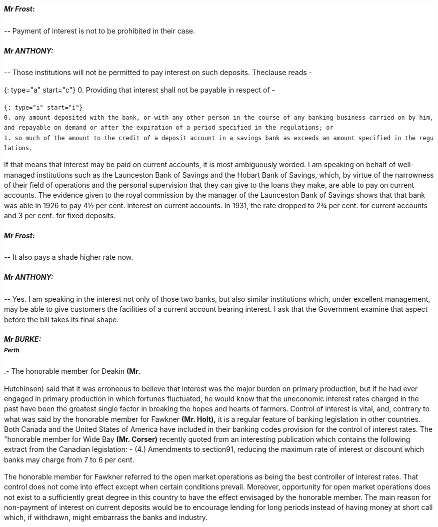 ##### Mr Frost:

--  Payment of interest is not to be prohibited in their case. 

##### Mr ANTHONY:

-- Those institutions will not be permitted to pay interest on such deposits. Theclause reads - 

{: type="a" start="c"}
0. Providing that interest shall not be payable in respect of - 

    {: type="i" start="i"}
    0. any amount deposited with the bank, or with any other person in the course of any banking business carried on by him, and repayable on demand or after the expiration of a period specified in the regulations; or 
    1. so much of the amount to the credit of a deposit account in a savings bank as exceeds an amount specified in the regulations. 


If that means that interest may be paid on current accounts, it is most ambiguously worded. I am speaking on behalf of well-managed institutions such as the Launceston Bank of Savings and the Hobart Bank of Savings, which, by virtue of the narrowness of their field of operations and the personal supervision that they can give to the loans they make, are able to pay on current accounts. The evidence given to the royal commission by the manager of the Launceston Bank of Savings shows that that bank was able in 1926 to pay 4½ per cent. interest on current accounts. In 1931, the rate dropped to 2¾ per cent. for current accounts and 3 per cent. for fixed deposits. 

##### Mr Frost:

--  It also pays a shade higher rate now. 

##### Mr ANTHONY:

-- Yes. I am speaking in the interest not only of those two banks, but also similar institutions which, under excellent management, may be able to give customers the facilities of a current account bearing interest. I ask that the Government examine that aspect before the bill takes its final shape. 

##### Mr BURKE:<br><small class="text-muted">Perth</small>

.- The honorable member for Deakin  **(Mr.** 

Hutchinson) said that it was erroneous to believe that interest was the major burden on primary production, but if he had ever engaged in primary production in which fortunes fluctuated, he would know that the uneconomic interest rates charged in the past have been the greatest single factor in breaking the hopes and hearts of farmers. Control of interest is vital, and, contrary to what was said by the honorable member for Fawkner  **(Mr. Holt),**  it is a regular feature of banking legislation in other countries. Both Canada and the United States of America have included in their banking codes provision for the control of interest rates. The "honorable member for Wide Bay  **(Mr. Corser)**  recently quoted from an interesting publication which contains the following extract from the Canadian legislation: -  (4.) Amendments to section91, reducing the maximum rate of interest or discount which banks may charge from 7 to 6 per cent. 

The honorable member for Fawkner referred to the open market operations as being the best controller of interest rates. That control does not come into effect except when certain conditions prevail. Moreover, opportunity for open market operations does not exist to a sufficiently great degree in this country to have the effect envisaged by the honorable member. The main reason for non-payment of interest on current deposits would be to encourage lending for long periods instead of having money at short call which, if withdrawn, might embarrass the banks and industry. 
